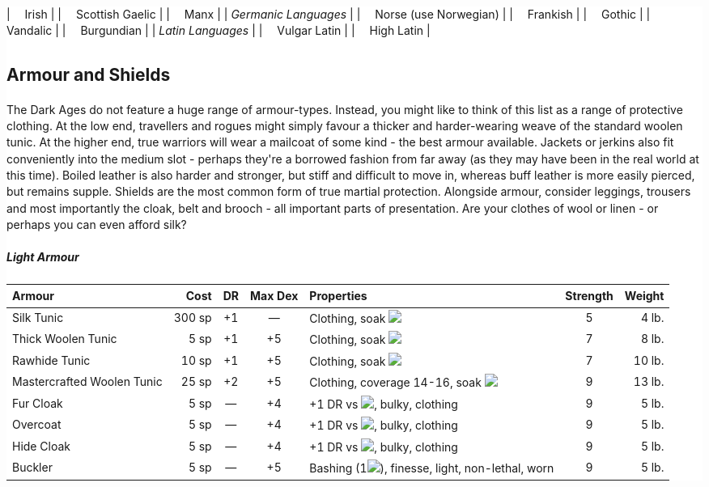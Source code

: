 | &emsp;Irish |
| &emsp;Scottish Gaelic |
| &emsp;Manx |
| *Germanic Languages* |
| &emsp;Norse (use Norwegian) |
| &emsp;Frankish |
| &emsp;Gothic |
| &emsp;Vandalic |
| &emsp;Burgundian |
| *Latin Languages* |
| &emsp;Vulgar Latin |
| &emsp;High Latin |

## Armour and Shields
The Dark Ages do not feature a huge range of armour-types. Instead, you might like to think of this list as a range of protective clothing. At the low end, travellers and rogues might simply favour a thicker and harder-wearing weave of the standard woolen tunic. At the higher end, true warriors will wear a mailcoat of some kind - the best armour available. Jackets or jerkins also fit conveniently into the medium slot - perhaps they're a borrowed fashion from far away (as they may have been in the real world at this time). Boiled leather is also harder and stronger, but stiff and difficult to move in, whereas buff leather is more easily pierced, but remains supple. Shields are the most common form of true martial protection. Alongside armour, consider leggings, trousers and most importantly the cloak, belt and brooch - all important parts of presentation. Are your clothes of wool or linen - or perhaps you can even afford silk?

##### Light Armour

| Armour | Cost | DR | Max Dex | Properties | Strength | Weight |
|:-------|-----:|:--:|:-------:|:-----------|:--------:|-------:|
| Silk Tunic | 300 sp | +1 | — | Clothing, soak <img src="https://img.icons8.com/ios/12/000000/archer-filled.png"> | 5 | 4 lb. |
| Thick Woolen Tunic | 5 sp | +1 | +5 | Clothing, soak <img src="https://img.icons8.com/ios-glyphs/12/000000/thor-hammer.png"> | 7 | 8 lb. |
| Rawhide Tunic | 10 sp | +1 | +5 | Clothing, soak <img src="https://img.icons8.com/ios/12/000000/sword-filled.png"> | 7 | 10 lb. |
| Mastercrafted Woolen Tunic | 25 sp | +2 | +5 | Clothing, coverage 14-16, soak <img src="https://img.icons8.com/ios-glyphs/12/000000/thor-hammer.png"> | 9 | 13 lb. |
| Fur Cloak | 5 sp | — | +4 | +1 DR vs <img src="https://img.icons8.com/ios-glyphs/12/000000/thor-hammer.png">, bulky, clothing | 9 | 5 lb. |
| Overcoat | 5 sp | — | +4 | +1 DR vs <img src="https://img.icons8.com/ios/12/000000/archer-filled.png">, bulky, clothing | 9 | 5 lb. |
| Hide Cloak | 5 sp | — | +4 | +1 DR vs <img src="https://img.icons8.com/ios/12/000000/sword-filled.png">, bulky, clothing | 9 | 5 lb. |
| Buckler | 5 sp | — | +5 | Bashing (1<img src="https://img.icons8.com/ios-glyphs/12/0000/thor-hammer.png">), finesse, light, non-lethal, worn | 9 | 5 lb. |

